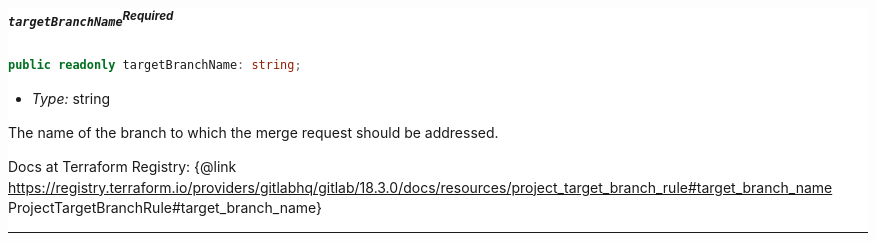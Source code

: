 
##### `targetBranchName`<sup>Required</sup> <a name="targetBranchName" id="@cdktf/provider-gitlab.projectTargetBranchRule.ProjectTargetBranchRuleConfig.property.targetBranchName"></a>

```typescript
public readonly targetBranchName: string;
```

- *Type:* string

The name of the branch to which the merge request should be addressed.

Docs at Terraform Registry: {@link https://registry.terraform.io/providers/gitlabhq/gitlab/18.3.0/docs/resources/project_target_branch_rule#target_branch_name ProjectTargetBranchRule#target_branch_name}

---



